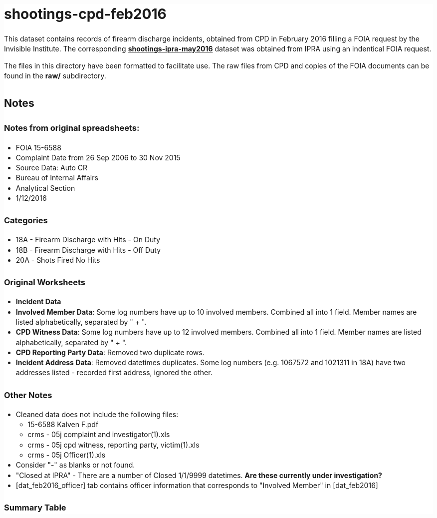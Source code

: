 # shootings-cpd-feb2016

This dataset contains records of firearm discharge incidents, obtained from CPD in February 2016 filling a FOIA request by the Invisible Institute. The corresponding [**shootings-ipra-may2016**]() dataset was obtained from IPRA using an indentical FOIA request. 

The files in this directory have been formatted to facilitate use. The raw files from CPD and copies of the FOIA documents can be found in the **raw/** subdirectory. 

## Notes

### Notes from original spreadsheets:

+ FOIA 15-6588
+ Complaint Date from 26 Sep 2006 to 30 Nov 2015
+ Source Data: Auto CR
+ Bureau of Internal Affairs
+ Analytical Section
+ 1/12/2016

### Categories

+ 18A - Firearm Discharge with Hits - On Duty
+ 18B - Firearm Discharge with Hits - Off Duty
+ 20A - Shots Fired No Hits

### Original Worksheets

+ **Incident Data**
+ **Involved Member Data**: Some log numbers have up to 10 involved members. Combined all into 1 field. Member names are listed alphabetically, separated by " + ".
+ **CPD Witness Data**: Some log numbers have up to 12 involved members. Combined all into 1 field. Member names are listed alphabetically, separated by " + ".
+ **CPD Reporting Party Data**: Removed two duplicate rows.
+ **Incident Address Data**: Removed datetimes duplicates. Some log numbers (e.g. 1067572 and 1021311 in 18A) have two addresses listed - recorded first address, ignored the other.

### Other Notes

+ Cleaned data does not include the following files:
  + 15-6588 Kalven F.pdf
  + crms - 05j complaint and investigator(1).xls
  + crms - 05j cpd witness, reporting party, victim(1).xls
  + crms - 05j Officer(1).xls
+ Consider "-" as blanks or not found.
+ "Closed at IPRA" - There are a number of Closed 1/1/9999 datetimes. **Are these currently under investigation?**
+ [dat_feb2016_officer] tab contains officer information that corresponds to "Involved Member" in [dat_feb2016]

### Summary Table
